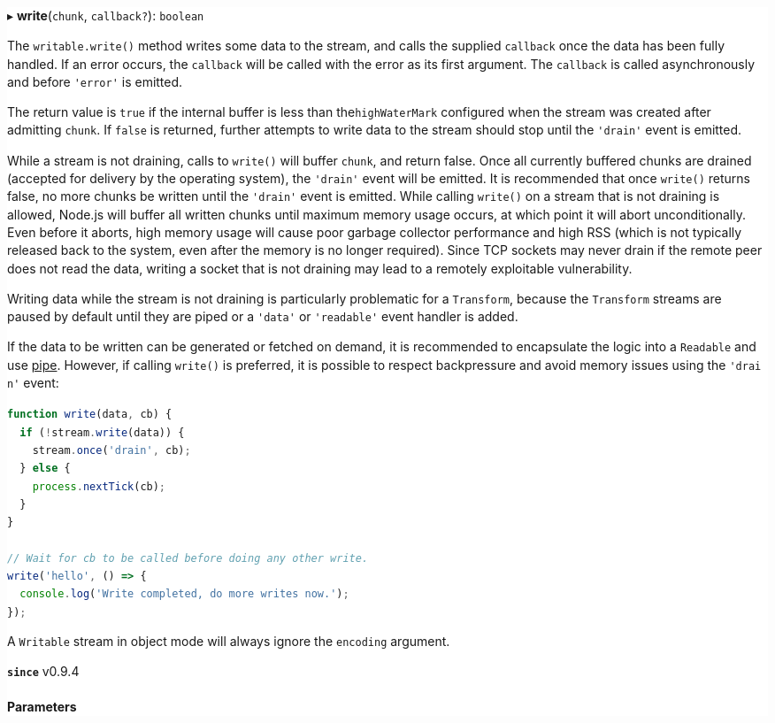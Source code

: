 ▸ **write**(`chunk`, `callback?`): `boolean`

The `writable.write()` method writes some data to the stream, and calls the
supplied `callback` once the data has been fully handled. If an error
occurs, the `callback` will be called with the error as its
first argument. The `callback` is called asynchronously and before `'error'` is
emitted.

The return value is `true` if the internal buffer is less than the`highWaterMark` configured when the stream was created after admitting `chunk`.
If `false` is returned, further attempts to write data to the stream should
stop until the `'drain'` event is emitted.

While a stream is not draining, calls to `write()` will buffer `chunk`, and
return false. Once all currently buffered chunks are drained (accepted for
delivery by the operating system), the `'drain'` event will be emitted.
It is recommended that once `write()` returns false, no more chunks be written
until the `'drain'` event is emitted. While calling `write()` on a stream that
is not draining is allowed, Node.js will buffer all written chunks until
maximum memory usage occurs, at which point it will abort unconditionally.
Even before it aborts, high memory usage will cause poor garbage collector
performance and high RSS (which is not typically released back to the system,
even after the memory is no longer required). Since TCP sockets may never
drain if the remote peer does not read the data, writing a socket that is
not draining may lead to a remotely exploitable vulnerability.

Writing data while the stream is not draining is particularly
problematic for a `Transform`, because the `Transform` streams are paused
by default until they are piped or a `'data'` or `'readable'` event handler
is added.

If the data to be written can be generated or fetched on demand, it is
recommended to encapsulate the logic into a `Readable` and use [pipe](IResponse.md#pipe). However, if calling `write()` is preferred, it is
possible to respect backpressure and avoid memory issues using the `'drain'` event:

```js
function write(data, cb) {
  if (!stream.write(data)) {
    stream.once('drain', cb);
  } else {
    process.nextTick(cb);
  }
}

// Wait for cb to be called before doing any other write.
write('hello', () => {
  console.log('Write completed, do more writes now.');
});
```

A `Writable` stream in object mode will always ignore the `encoding` argument.

**`since`** v0.9.4

#### Parameters
